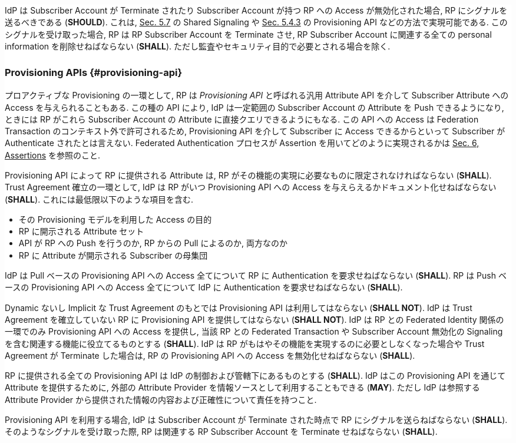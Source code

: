 

IdP は Subscriber Account が Terminate されたり Subscriber Account が持つ RP への Access が無効化された場合, RP にシグナルを送るべきである (**SHOULD**).
これは, [Sec. 5.7](sec5_federation.ja.md#shared-signals) の Shared Signaling や [Sec. 5.4.3](sec5_federation.ja.md#provisioning-api) の Provisioning API などの方法で実現可能である.
このシグナルを受け取った場合, RP は RP Subscriber Account を Terminate させ, RP Subscriber Account に関連する全ての personal information を削除せねばならない (**SHALL**).
ただし監査やセキュリティ目的で必要とされる場合を除く.

### Provisioning APIs {#provisioning-api}



プロアクティブな Provisioning の一環として, RP は _Provisioning API_ と呼ばれる汎用 Attribute API を介して Subscriber Attribute への Access を与えられることもある.
この種の API により, IdP は一定範囲の Subscriber Account の Attribute を Push できるようになり, ときには RP がこれら Subscriber Account の Attribute に直接クエリできるようにもなる.
この API への Access は Federation Transaction のコンテキスト外で許可されるため, Provisioning API を介して Subscriber  に Access できるからといって Subscriber が Authenticate されたとは言えない.
Federated Authentication プロセスが Assertion を用いてどのように実現されるかは [Sec. 6, Assertions](sec6_assertions.ja.md#assertions) を参照のこと.



Provisioning API によって RP に提供される Attribute は, RP がその機能の実現に必要なものに限定されなければならない (**SHALL**).
Trust Agreement 確立の一環として, IdP は RP がいつ Provisioning API への Access を与えらえるかドキュメント化せねばならない (**SHALL**).
これには最低限以下のような項目を含む.



- その Provisioning モデルを利用した Access の目的
- RP に開示される Attribute セット
- API が RP への Push を行うのか, RP からの Pull によるのか, 両方なのか
- RP に Attribute が開示される Subscriber の母集団



IdP は Pull ベースの Provisioning API への Access 全てについて RP に Authentication を要求せねばならない (**SHALL**).
RP は Push ベースの Provisioning API への Access 全てについて IdP に Authentication を要求せねばならない (**SHALL**).



Dynamic ないし Implicit な Trust Agreement のもとでは Provisioning API は利用してはならない (**SHALL NOT**).
IdP は Trust Agreement を確立していない RP に Provisioning API を提供してはならない (**SHALL NOT**).
IdP は RP との Federated Identity 関係の一環でのみ Provisioning API への Access を提供し, 当該 RP との Federated Transaction や Subscriber Account 無効化の Signaling を含む関連する機能に役立てるものとする (**SHALL**).
IdP は RP がもはやその機能を実現するのに必要としなくなった場合や Trust Agreement が Terminate した場合は, RP の Provisioning API への Access を無効化せねばならない (**SHALL**).



RP に提供される全ての Provisioning API は IdP の制御および管轄下にあるものとする (**SHALL**).
IdP はこの Provisioning API を通じて Attribute を提供するために, 外部の Attribute Provider を情報ソースとして利用することもできる (**MAY**).
ただし IdP は参照する Attribute Provider から提供された情報の内容および正確性について責任を持つこと.



Provisioning API を利用する場合, IdP は Subscriber Account が Terminate された時点で RP にシグナルを送らねばならない (**SHALL**).
そのようなシグナルを受け取った際, RP は関連する RP Subscriber Account を Terminate せねばならない (**SHALL**).
